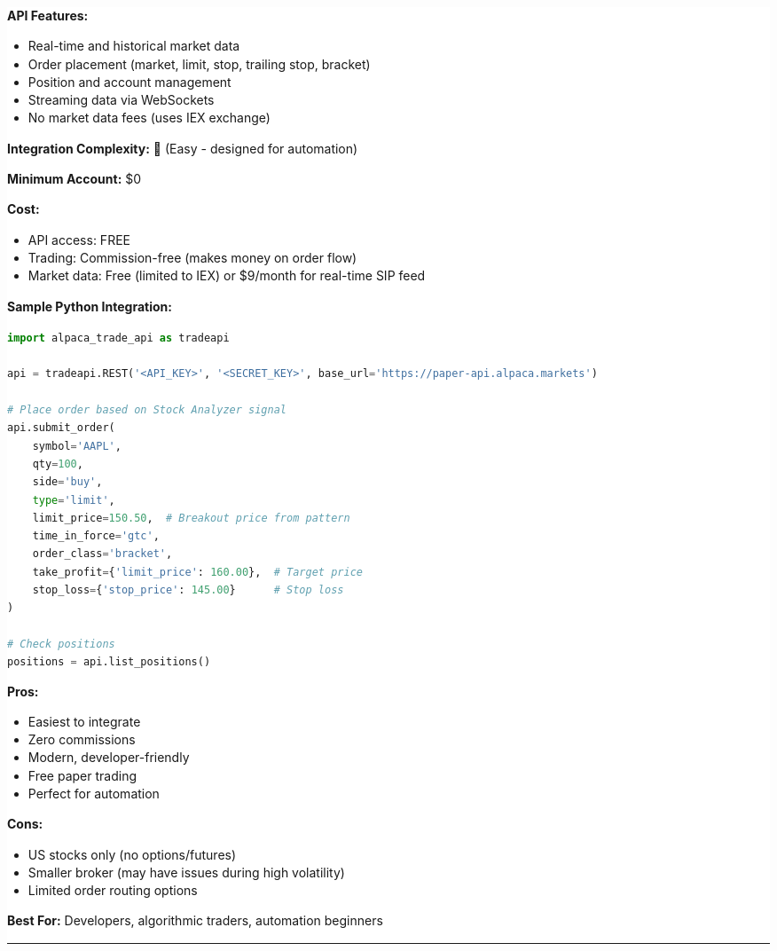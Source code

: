 **API Features:**
- Real-time and historical market data
- Order placement (market, limit, stop, trailing stop, bracket)
- Position and account management
- Streaming data via WebSockets
- No market data fees (uses IEX exchange)

**Integration Complexity:** 🔧 (Easy - designed for automation)

**Minimum Account:** $0

**Cost:**
- API access: FREE
- Trading: Commission-free (makes money on order flow)
- Market data: Free (limited to IEX) or $9/month for real-time SIP feed

**Sample Python Integration:**
```python
import alpaca_trade_api as tradeapi

api = tradeapi.REST('<API_KEY>', '<SECRET_KEY>', base_url='https://paper-api.alpaca.markets')

# Place order based on Stock Analyzer signal
api.submit_order(
    symbol='AAPL',
    qty=100,
    side='buy',
    type='limit',
    limit_price=150.50,  # Breakout price from pattern
    time_in_force='gtc',
    order_class='bracket',
    take_profit={'limit_price': 160.00},  # Target price
    stop_loss={'stop_price': 145.00}      # Stop loss
)

# Check positions
positions = api.list_positions()
```

**Pros:**
- Easiest to integrate
- Zero commissions
- Modern, developer-friendly
- Free paper trading
- Perfect for automation

**Cons:**
- US stocks only (no options/futures)
- Smaller broker (may have issues during high volatility)
- Limited order routing options

**Best For:** Developers, algorithmic traders, automation beginners

---
